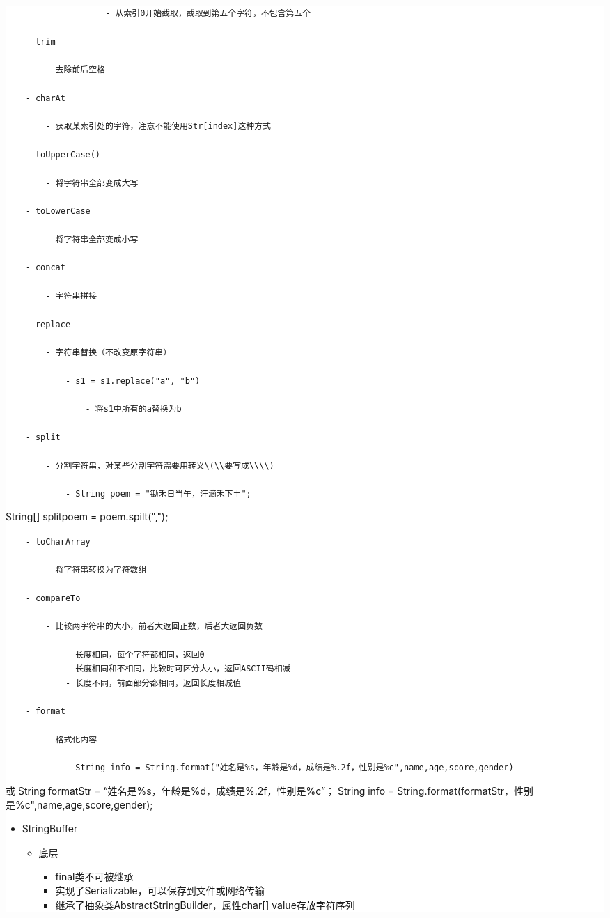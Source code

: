						- 从索引0开始截取，截取到第五个字符，不包含第五个
	
		- trim
	
			- 去除前后空格
	
		- charAt
	
			- 获取某索引处的字符，注意不能使用Str[index]这种方式
	
		- toUpperCase()
	
			- 将字符串全部变成大写
	
		- toLowerCase
	
			- 将字符串全部变成小写
	
		- concat
	
			- 字符串拼接
	
		- replace
	
			- 字符串替换（不改变原字符串）
	
				- s1 = s1.replace("a", "b")
	
					- 将s1中所有的a替换为b
	
		- split
	
			- 分割字符串，对某些分割字符需要用转义\(\\要写成\\\\)
	
				- String poem = "锄禾日当午，汗滴禾下土";
String[] splitpoem = poem.spilt(",");

		- toCharArray
	
			- 将字符串转换为字符数组
	
		- compareTo
	
			- 比较两字符串的大小，前者大返回正数，后者大返回负数
	
				- 长度相同，每个字符都相同，返回0
				- 长度相同和不相同，比较时可区分大小，返回ASCII码相减
				- 长度不同，前面部分都相同，返回长度相减值
	
		- format
	
			- 格式化内容
	
				- String info = String.format("姓名是%s，年龄是%d，成绩是%.2f，性别是%c",name,age,score,gender)
或
String formatStr = “姓名是%s，年龄是%d，成绩是%.2f，性别是%c”；
String info = String.format(formatStr，性别是%c",name,age,score,gender);

- StringBuffer

	- 底层

		- final类不可被继承
		- 实现了Serializable，可以保存到文件或网络传输
		- 继承了抽象类AbstractStringBuilder，属性char[] value存放字符序列
